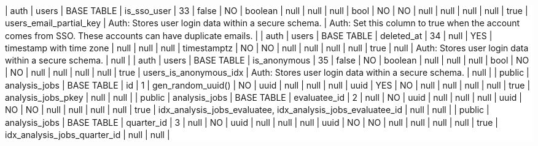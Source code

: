 | auth         | users                      | BASE TABLE | is_sso_user                 | 33               | false                                           | NO          | boolean                     | null                     | null              | null          | bool                  | NO             | NO             | null                 | null                   | null                | null                                        | true        | users_email_partial_key                                                                                                                                       | Auth: Stores user login data within a secure schema.                                                                        | Auth: Set this column to true when the account comes from SSO. These accounts can have duplicate emails.                              |
| auth         | users                      | BASE TABLE | deleted_at                  | 34               | null                                            | YES         | timestamp with time zone    | null                     | null              | null          | timestamptz           | NO             | NO             | null                 | null                   | null                | null                                        | true        | null                                                                                                                                                          | Auth: Stores user login data within a secure schema.                                                                        | null                                                                                                                                  |
| auth         | users                      | BASE TABLE | is_anonymous                | 35               | false                                           | NO          | boolean                     | null                     | null              | null          | bool                  | NO             | NO             | null                 | null                   | null                | null                                        | true        | users_is_anonymous_idx                                                                                                                                        | Auth: Stores user login data within a secure schema.                                                                        | null                                                                                                                                  |
| public       | analysis_jobs              | BASE TABLE | id                          | 1                | gen_random_uuid()                               | NO          | uuid                        | null                     | null              | null          | uuid                  | YES            | NO             | null                 | null                   | null                | null                                        | true        | analysis_jobs_pkey                                                                                                                                            | null                                                                                                                        | null                                                                                                                                  |
| public       | analysis_jobs              | BASE TABLE | evaluatee_id                | 2                | null                                            | NO          | uuid                        | null                     | null              | null          | uuid                  | NO             | NO             | null                 | null                   | null                | null                                        | true        | idx_analysis_jobs_evaluatee, idx_analysis_jobs_evaluatee_id                                                                                                   | null                                                                                                                        | null                                                                                                                                  |
| public       | analysis_jobs              | BASE TABLE | quarter_id                  | 3                | null                                            | NO          | uuid                        | null                     | null              | null          | uuid                  | NO             | NO             | null                 | null                   | null                | null                                        | true        | idx_analysis_jobs_quarter_id                                                                                                                                  | null                                                                                                                        | null                                                                                                                                  |